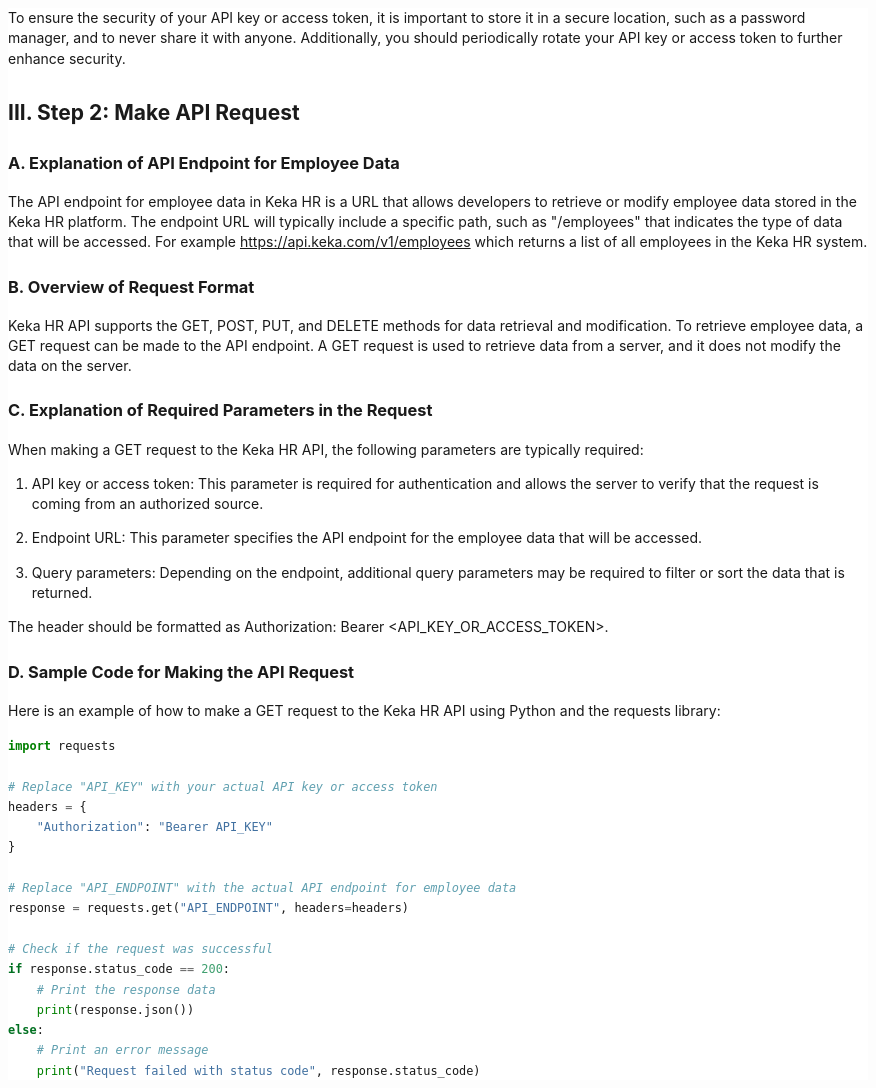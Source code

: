 To ensure the security of your API key or access token, it is important to store it in a secure location, such as a password manager, and to never share it with anyone. Additionally, you should periodically rotate your API key or access token to further enhance security.

## III. Step 2: Make API Request
### A. Explanation of API Endpoint for Employee Data

The API endpoint for employee data in Keka HR is a URL that allows developers to retrieve or modify employee data stored in the Keka HR platform. The endpoint URL will typically include a specific path, such as "/employees" that indicates the type of data that will be accessed. For example https://api.keka.com/v1/employees which returns a list of all employees in the Keka HR system.


### B. Overview of Request Format

Keka HR API supports the GET, POST, PUT, and DELETE methods for data retrieval and modification. To retrieve employee data, a GET request can be made to the API endpoint. A GET request is used to retrieve data from a server, and it does not modify the data on the server.

### C. Explanation of Required Parameters in the Request

When making a GET request to the Keka HR API, the following parameters are typically required:

1. API key or access token:
This parameter is required for authentication and allows the server to verify that the request is coming from an authorized source.

2. Endpoint URL:
This parameter specifies the API endpoint for the employee data that will be accessed.

3. Query parameters:
Depending on the endpoint, additional query parameters may be required to filter or sort the data that is returned.

The header should be formatted as Authorization: Bearer <API_KEY_OR_ACCESS_TOKEN>.

### D. Sample Code for Making the API Request

Here is an example of how to make a GET request to the Keka HR API using Python and the requests library:

```python
import requests

# Replace "API_KEY" with your actual API key or access token
headers = {
    "Authorization": "Bearer API_KEY"
}

# Replace "API_ENDPOINT" with the actual API endpoint for employee data
response = requests.get("API_ENDPOINT", headers=headers)

# Check if the request was successful
if response.status_code == 200:
    # Print the response data
    print(response.json())
else:
    # Print an error message
    print("Request failed with status code", response.status_code)
```
